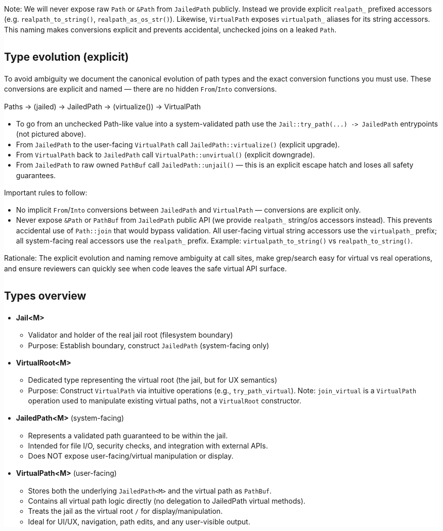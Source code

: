 Note: We will never expose raw `Path` or `&Path` from `JailedPath` publicly. Instead we provide explicit `realpath_` prefixed accessors (e.g. `realpath_to_string()`, `realpath_as_os_str()`). Likewise, `VirtualPath` exposes `virtualpath_` aliases for its string accessors. This naming makes conversions explicit and prevents accidental, unchecked joins on a leaked `Path`.

## Type evolution (explicit)

To avoid ambiguity we document the canonical evolution of path types and the exact conversion functions you must use. These conversions are explicit and named — there are no hidden `From`/`Into` conversions.

Paths -> (jailed) -> JailedPath -> (virtualize()) -> VirtualPath

- To go from an unchecked Path-like value into a system-validated path use the `Jail::try_path(...) -> JailedPath` entrypoints (not pictured above).
- From `JailedPath` to the user-facing `VirtualPath` call `JailedPath::virtualize()` (explicit upgrade).
- From `VirtualPath` back to `JailedPath` call `VirtualPath::unvirtual()` (explicit downgrade).
- From `JailedPath` to raw owned `PathBuf` call `JailedPath::unjail()` — this is an explicit escape hatch and loses all safety guarantees.

Important rules to follow:
- No implicit `From`/`Into` conversions between `JailedPath` and `VirtualPath` — conversions are explicit only.
- Never expose `&Path` or `PathBuf` from `JailedPath` public API (we provide `realpath_` string/os accessors instead). This prevents accidental use of `Path::join` that would bypass validation.
All user-facing virtual string accessors use the `virtualpath_` prefix; all system-facing real accessors use the `realpath_` prefix. Example: `virtualpath_to_string()` vs `realpath_to_string()`.

Rationale: The explicit evolution and naming remove ambiguity at call sites, make grep/search easy for virtual vs real operations, and ensure reviewers can quickly see when code leaves the safe virtual API surface.

## Types overview

- **Jail\<M\>**
  - Validator and holder of the real jail root (filesystem boundary)
  - Purpose: Establish boundary, construct `JailedPath` (system-facing only)

- **VirtualRoot\<M\>**
  - Dedicated type representing the virtual root (the jail, but for UX semantics)
   - Purpose: Construct `VirtualPath` via intuitive operations (e.g., `try_path_virtual`).
      Note: `join_virtual` is a `VirtualPath` operation used to manipulate existing virtual paths, not a `VirtualRoot` constructor.

- **JailedPath\<M\>** (system-facing)
  - Represents a validated path guaranteed to be within the jail.
  - Intended for file I/O, security checks, and integration with external APIs.
  - Does NOT expose user-facing/virtual manipulation or display.

- **VirtualPath\<M\>** (user-facing)
  - Stores both the underlying `JailedPath<M>` and the virtual path as `PathBuf`.
  - Contains all virtual path logic directly (no delegation to JailedPath virtual methods).
  - Treats the jail as the virtual root `/` for display/manipulation.
   - Ideal for UI/UX, navigation, path edits, and any user-visible output.
